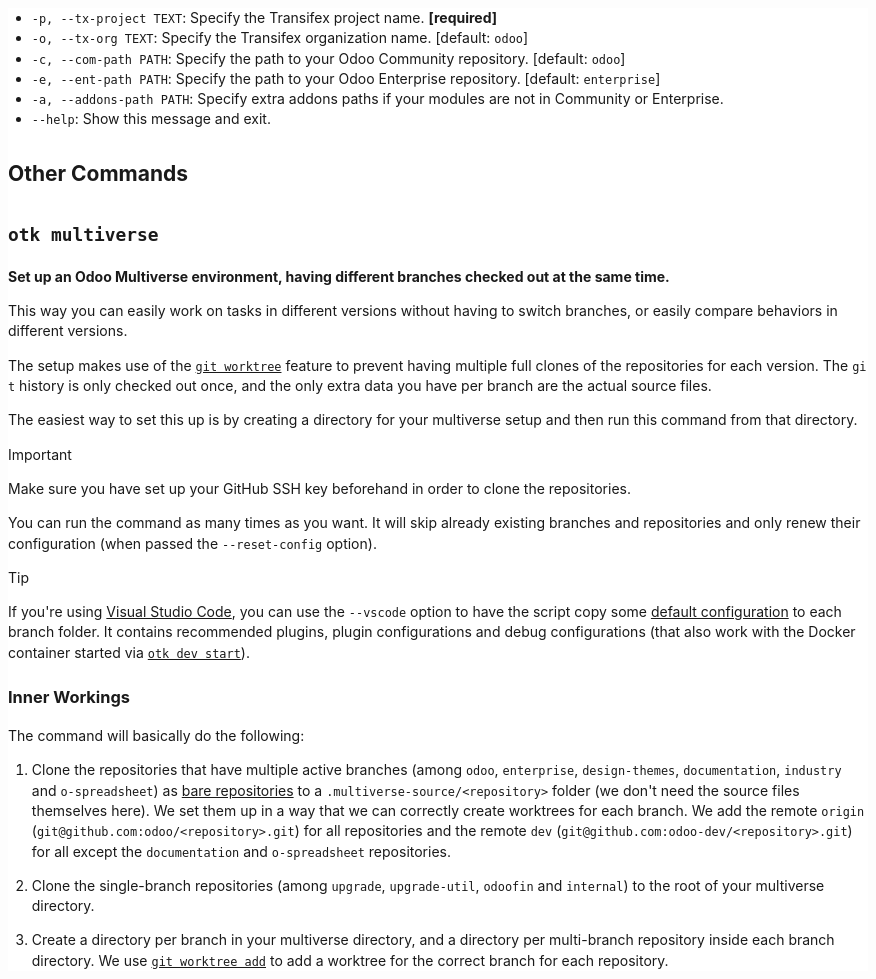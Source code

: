 * `-p, --tx-project TEXT`: Specify the Transifex project name.  **[required]**
* `-o, --tx-org TEXT`: Specify the Transifex organization name.  [default: `odoo`]
* `-c, --com-path PATH`: Specify the path to your Odoo Community repository.  [default: `odoo`]
* `-e, --ent-path PATH`: Specify the path to your Odoo Enterprise repository.  [default: `enterprise`]
* `-a, --addons-path PATH`: Specify extra addons paths if your modules are not in Community or Enterprise.
* `--help`: Show this message and exit.


## Other Commands


## `otk multiverse`

**Set up an Odoo Multiverse environment, having different branches checked out at the same time.**

This way you can easily work on tasks in different versions without having to switch branches, or easily compare behaviors in different versions.

The setup makes use of the [`git worktree`](https://git-scm.com/docs/git-worktree) feature to prevent having multiple full clones of the repositories for each version. The `git` history is only checked out once, and the only extra data you have per branch are the actual source files.

The easiest way to set this up is by creating a directory for your multiverse setup and then run this command from that directory.

> [!IMPORTANT]
> Make sure you have set up your GitHub SSH key beforehand in order to clone the repositories.

You can run the command as many times as you want. It will skip already existing branches and repositories and only renew their configuration (when passed the `--reset-config` option).

> [!TIP]
> If you're using [Visual Studio Code](https://code.visualstudio.com/), you can use the `--vscode` option to have the script copy some [default configuration](odoo_toolkit/multiverse_config/.vscode) to each branch folder. It contains recommended plugins, plugin configurations and debug configurations (that also work with the Docker container started via [`otk dev start`](#otk-dev-start)).

### Inner Workings

The command will basically do the following:

1. Clone the repositories that have multiple active branches (among `odoo`, `enterprise`, `design-themes`, `documentation`, `industry` and `o-spreadsheet`) as [bare repositories](https://git-scm.com/docs/git-clone#Documentation/git-clone.txt-code--barecode) to a `.multiverse-source/<repository>` folder (we don't need the source files themselves here). We set them up in a way that we can correctly create worktrees for each branch. We add the remote `origin` (`git@github.com:odoo/<repository>.git`) for all repositories and the remote `dev` (`git@github.com:odoo-dev/<repository>.git`) for all except the `documentation` and `o-spreadsheet` repositories.

2. Clone the single-branch repositories (among `upgrade`, `upgrade-util`, `odoofin` and `internal`) to the root of your multiverse directory.

3. Create a directory per branch in your multiverse directory, and a directory per multi-branch repository inside each branch directory. We use [`git worktree add`](https://git-scm.com/docs/git-worktree#Documentation/git-worktree.txt-addltpathgtltcommit-ishgt) to add a worktree for the correct branch for each repository.
